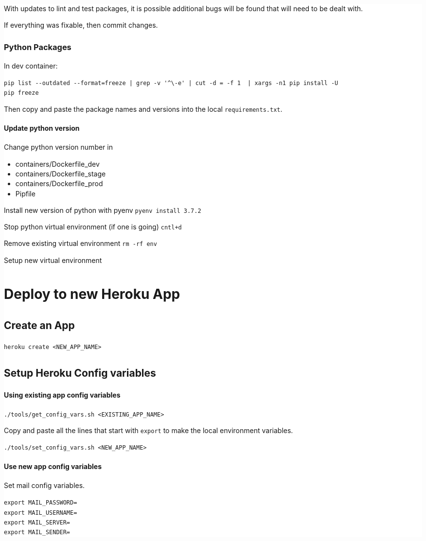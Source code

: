 With updates to lint and test packages, it is possible additional bugs will be found that will need to be dealt with.

If everything was fixable, then commit changes.

### Python Packages
In dev container:
```
pip list --outdated --format=freeze | grep -v '^\-e' | cut -d = -f 1  | xargs -n1 pip install -U
pip freeze
```
Then copy and paste the package names and versions into the local `requirements.txt`.


#### Update python version
Change python version number in
* containers/Dockerfile_dev
* containers/Dockerfile_stage
* containers/Dockerfile_prod
* Pipfile

Install new version of python with pyenv
`pyenv install 3.7.2`

Stop python virtual environment (if one is going)
`cntl+d`

Remove existing virtual environment
`rm -rf env`

Setup new virtual environment


# Deploy to new Heroku App
## Create an App
```
heroku create <NEW_APP_NAME>
```

## Setup Heroku Config variables
#### Using existing app config variables
```
./tools/get_config_vars.sh <EXISTING_APP_NAME>
```
Copy and paste all the lines that start with `export` to make the local environment variables.
```
./tools/set_config_vars.sh <NEW_APP_NAME>
```

#### Use new app config variables
Set mail config variables.
```
export MAIL_PASSWORD=
export MAIL_USERNAME=
export MAIL_SERVER=
export MAIL_SENDER=
```
